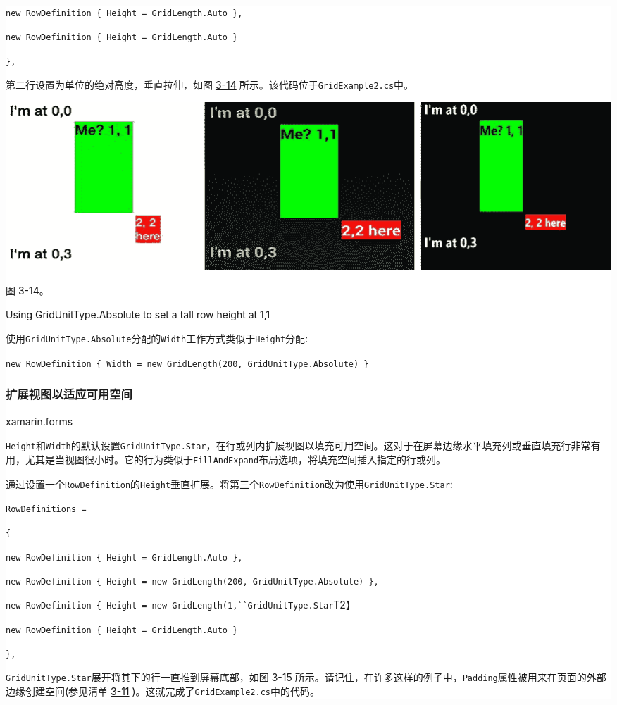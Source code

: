 `new RowDefinition { Height = GridLength.Auto },`

`new RowDefinition { Height = GridLength.Auto }`

`},`

第二行设置为单位的绝对高度，垂直拉伸，如图 [3-14](#Fig14) 所示。该代码位于`GridExample2.cs`中。

![A978-1-4842-0214-2_3_Fig14_HTML.jpg](img/A978-1-4842-0214-2_3_Fig14_HTML.jpg)

图 3-14。

Using GridUnitType.Absolute to set a tall row height at 1,1

使用`GridUnitType.Absolute`分配的`Width`工作方式类似于`Height`分配:

`new RowDefinition { Width = new GridLength(200, GridUnitType.Absolute) }`

### 扩展视图以适应可用空间

xamarin.forms

`Height`和`Width`的默认设置`GridUnitType.Star`，在行或列内扩展视图以填充可用空间。这对于在屏幕边缘水平填充列或垂直填充行非常有用，尤其是当视图很小时。它的行为类似于`FillAndExpand`布局选项，将填充空间插入指定的行或列。

通过设置一个`RowDefinition`的`Height`垂直扩展。将第三个`RowDefinition`改为使用`GridUnitType.Star`:

`RowDefinitions =`

`{`

`new RowDefinition { Height = GridLength.Auto },`

`new RowDefinition { Height = new GridLength(200, GridUnitType.Absolute) },`

`new RowDefinition { Height = new GridLength(1,``GridUnitType.Star`T2】

`new RowDefinition { Height = GridLength.Auto }`

`},`

`GridUnitType.Star`展开将其下的行一直推到屏幕底部，如图 [3-15](#Fig15) 所示。请记住，在许多这样的例子中，`Padding`属性被用来在页面的外部边缘创建空间(参见清单 [3-11](#FPar36) )。这就完成了`GridExample2.cs`中的代码。
